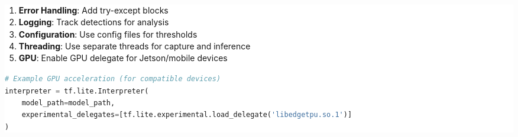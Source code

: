 1. **Error Handling**: Add try-except blocks
2. **Logging**: Track detections for analysis
3. **Configuration**: Use config files for thresholds
4. **Threading**: Use separate threads for capture and inference
5. **GPU**: Enable GPU delegate for Jetson/mobile devices

```python
# Example GPU acceleration (for compatible devices)
interpreter = tf.lite.Interpreter(
    model_path=model_path,
    experimental_delegates=[tf.lite.experimental.load_delegate('libedgetpu.so.1')]
)
```
